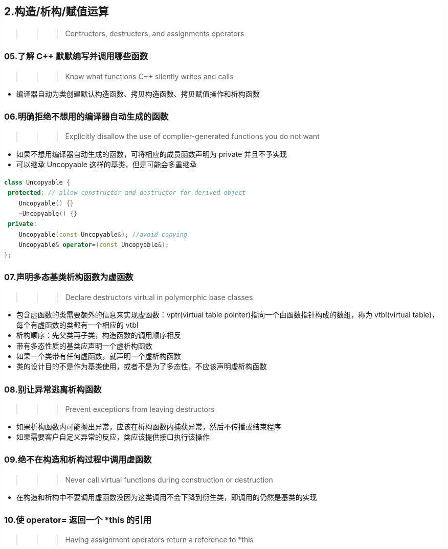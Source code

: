 ## 2.构造/析构/赋值运算

>>> Contructors, destructors, and assignments operators

### 05.了解 C++ 默默编写并调用哪些函数

>>> Know what functions C++ silently writes and calls

- 编译器自动为类创建默认构造函数、拷贝构造函数、拷贝赋值操作和析构函数

### 06.明确拒绝不想用的编译器自动生成的函数

>>> Explicitly disallow the use of complier-generated functions you do not want

- 如果不想用编译器自动生成的函数，可将相应的成员函数声明为 private 并且不予实现
- 可以继承 Uncopyable 这样的基类，但是可能会多重继承

```c++
class Uncopyable {
 protected: // allow constructor and destructor for derived object
    Uncopyable() {}
    ~Uncopyable() {}
 private:
    Uncopyable(const Uncopyable&); //avoid copying
    Uncopyable& operator=(const Uncopyable&);
};
```

### 07.声明多态基类析构函数为虚函数

>>> Declare destructors virtual in polymorphic base classes

- 包含虚函数的类需要额外的信息来实现虚函数：vptr(virtual table pointer)指向一个由函数指针构成的数组，称为 vtbl(virtual table)，每个有虚函数的类都有一个相应的 vtbl
- 析构顺序：先父类再子类，构造函数的调用顺序相反
- 带有多态性质的基类应声明一个虚析构函数
- 如果一个类带有任何虚函数，就声明一个虚析构函数
- 类的设计目的不是作为基类使用，或者不是为了多态性，不应该声明虚析构函数

### 08.别让异常逃离析构函数

>>> Prevent exceptions from leaving destructors

- 如果析构函数内可能抛出异常，应该在析构函数内捕获异常，然后不传播或结束程序
- 如果需要客户自定义异常的反应，类应该提供接口执行该操作

### 09.绝不在构造和析构过程中调用虚函数

>>> Never call virtual functions during construction or destruction

- 在构造和析构中不要调用虚函数没因为这类调用不会下降到衍生类，即调用的仍然是基类的实现

### 10.使 operator= 返回一个 *this 的引用

>>> Having assignment operators return a reference to *this
